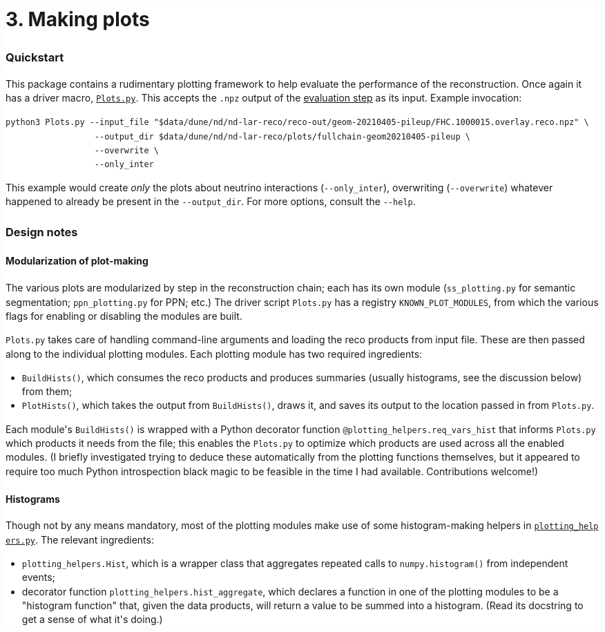 
# 3. Making plots

### Quickstart
This package contains a rudimentary plotting framework to help evaluate the performance of the reconstruction.   Once again it has a driver macro, [`Plots.py`](https://github.com/chenel/dune-nd-lar-reco/blob/main/Plots.py).
This accepts the `.npz` output of the [evaluation step](#2-evaluation) as its input.  Example invocation:
```shell
python3 Plots.py --input_file "$data/dune/nd/nd-lar-reco/reco-out/geom-20210405-pileup/FHC.1000015.overlay.reco.npz" \
                  --output_dir $data/dune/nd/nd-lar-reco/plots/fullchain-geom20210405-pileup \
                  --overwrite \
                  --only_inter
```

This example would create *only* the plots about neutrino interactions (`--only_inter`), overwriting (`--overwrite`) whatever happened to already be present in the `--output_dir`.  For more options, consult the `--help`.

### Design notes

#### Modularization of plot-making

The various plots are modularized by step in the reconstruction chain; each has its own module (`ss_plotting.py` for semantic segmentation; `ppn_plotting.py` for PPN; etc.) 
The driver script `Plots.py` has a registry `KNOWN_PLOT_MODULES`, from which the various flags for enabling or disabling the modules are built.

`Plots.py` takes care of handling command-line arguments and loading the reco products from input file.  These are then passed along to the individual plotting modules.  Each plotting module has two required ingredients:
* `BuildHists()`, which consumes the reco products and produces summaries (usually histograms, see the discussion below) from them;
* `PlotHists()`, which takes the output from `BuildHists()`, draws it, and saves its output to the location passed in from `Plots.py`.

Each module's `BuildHists()` is wrapped with a Python decorator function `@plotting_helpers.req_vars_hist` that informs `Plots.py` which products it needs from the file; this enables the `Plots.py` to optimize which products are used across all the enabled modules.  (I briefly investigated trying to deduce these automatically from the plotting functions themselves, but it appeared to require too much Python introspection black magic to be feasible in the time I had available.  Contributions welcome!)

#### Histograms

Though not by any means mandatory, most of the plotting modules make use of some histogram-making helpers in [`plotting_helpers.py`](https://github.com/chenel/dune-nd-lar-reco/blob/main/plotting_helpers.py).  The relevant ingredients:
* `plotting_helpers.Hist`, which is a wrapper class that aggregates repeated calls to `numpy.histogram()` from independent events;
* decorator function `plotting_helpers.hist_aggregate`, which declares a function in one of the plotting modules to be a "histogram function" that, given the data products, will return a value to be summed into a histogram.  (Read its docstring to get a sense of what it's doing.)  

